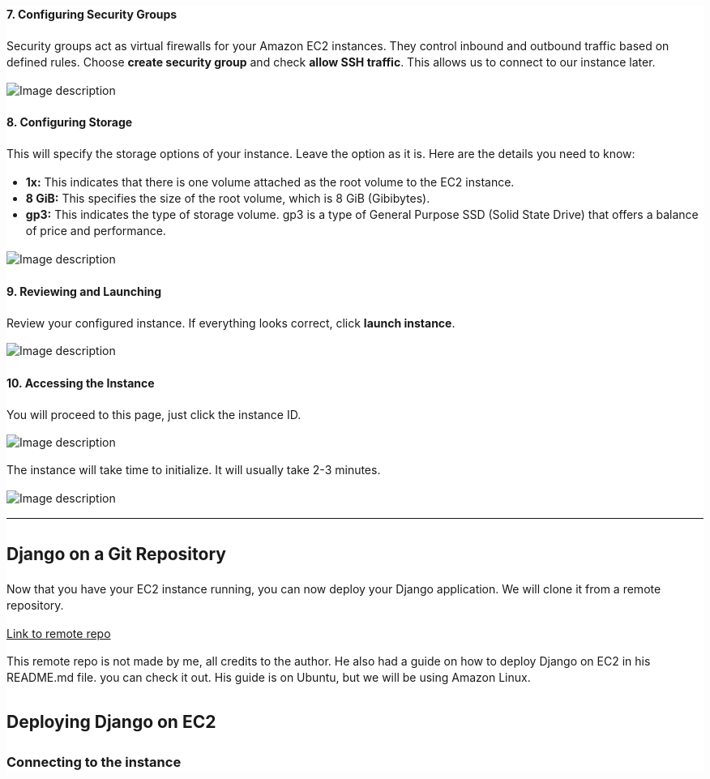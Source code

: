 #### 7. Configuring Security Groups

Security groups act as virtual firewalls for your Amazon EC2 instances. They control inbound and outbound traffic based on defined rules. Choose **create security group** and check **allow SSH traffic**. This allows us to connect to our instance later.

![Image description](https://dev-to-uploads.s3.amazonaws.com/uploads/articles/9p98q57viwxv276r8umx.png)

#### 8. Configuring Storage

This will specify the storage options of your instance. Leave the option as it is. Here are the details you need to know:

- **1x:** This indicates that there is one volume attached as the root volume to the EC2 instance.
- **8 GiB:** This specifies the size of the root volume, which is 8 GiB (Gibibytes).
- **gp3:** This indicates the type of storage volume. gp3 is a type of General Purpose SSD (Solid State Drive) that offers a balance of price and performance.
  
![Image description](https://dev-to-uploads.s3.amazonaws.com/uploads/articles/8hobvebcplc4vpsepkem.png)

#### 9. Reviewing and Launching

Review your configured instance. If everything looks correct, click **launch instance**.

![Image description](https://dev-to-uploads.s3.amazonaws.com/uploads/articles/wra17gasq39gn64xwlus.png)

#### 10. Accessing the Instance

You will proceed to this page, just click the instance ID.  

![Image description](https://dev-to-uploads.s3.amazonaws.com/uploads/articles/4bizwlgdtzt347n9bcpg.png)

The instance will take time to initialize. It will usually take 2-3 minutes.

![Image description](https://dev-to-uploads.s3.amazonaws.com/uploads/articles/s664lzjhfm2a4zk804q5.png)

---

## Django on a Git Repository

Now that you have your EC2 instance running, you can now deploy your Django application. We will clone it from a remote repository.

[Link to remote repo](https://github.com/euxia/django-on-ec2)  

This remote repo is not made by me, all credits to the author. He also had a guide on how to deploy Django on EC2 in his README.md file. you can check it out. His guide is on Ubuntu, but we will be using Amazon Linux.

## Deploying Django on EC2

### Connecting to the instance

